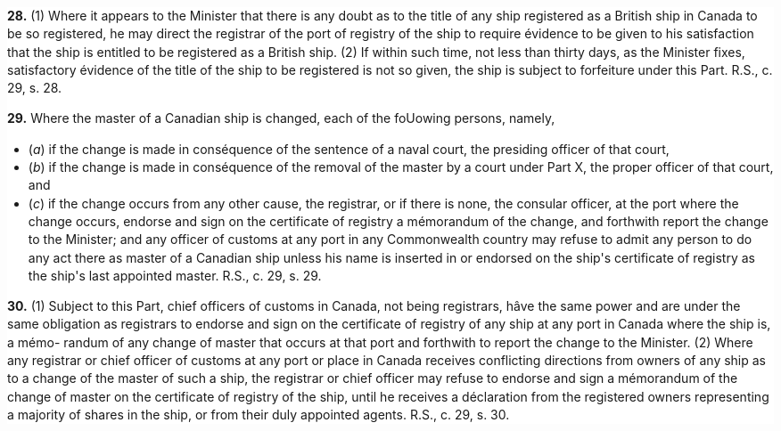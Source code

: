 **28.** (1) Where it appears to the Minister
that there is any doubt as to the title of any
ship registered as a British ship in Canada to
be so registered, he may direct the registrar
of the port of registry of the ship to require
évidence to be given to his satisfaction that
the ship is entitled to be registered as a British
ship.
(2) If within such time, not less than thirty
days, as the Minister fixes, satisfactory
évidence of the title of the ship to be registered
is not so given, the ship is subject to forfeiture
under this Part. R.S., c. 29, s. 28.

**29.** Where the master of a Canadian ship
is changed, each of the foUowing persons,
namely,
  * (_a_) if the change is made in conséquence of
the sentence of a naval court, the presiding
officer of that court,
  * (_b_) if the change is made in conséquence of
the removal of the master by a court under
Part X, the proper officer of that court, and
  * (_c_) if the change occurs from any other
cause, the registrar, or if there is none, the
consular officer, at the port where the
change occurs,
endorse and sign on the certificate of
registry a mémorandum of the change, and
forthwith report the change to the
Minister; and any officer of customs at any
port in any Commonwealth country may
refuse to admit any person to do any act
there as master of a Canadian ship unless his
name is inserted in or endorsed on the ship's
certificate of registry as the ship's last
appointed master. R.S., c. 29, s. 29.

**30.** (1) Subject to this Part, chief officers
of customs in Canada, not being registrars,
hâve the same power and are under the same
obligation as registrars to endorse and sign on
the certificate of registry of any ship at any
port in Canada where the ship is, a mémo-
randum of any change of master that occurs
at that port and forthwith to report the
change to the Minister.
(2) Where any registrar or chief officer of
customs at any port or place in Canada
receives conflicting directions from owners of
any ship as to a change of the master of such
a ship, the registrar or chief officer may refuse
to endorse and sign a mémorandum of the
change of master on the certificate of registry
of the ship, until he receives a déclaration
from the registered owners representing a
majority of shares in the ship, or from their
duly appointed agents. R.S., c. 29, s. 30.
